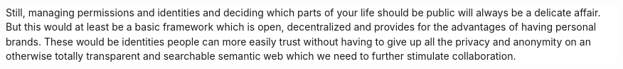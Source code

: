 Still, managing permissions and identities and deciding which parts of your life should be public will always be a delicate affair. But this would at least be a basic framework which is open, decentralized and provides for the advantages of having personal brands. These would be identities people can more easily trust without having to give up all the privacy and anonymity on an otherwise totally transparent and searchable semantic web which we need to further stimulate collaboration.